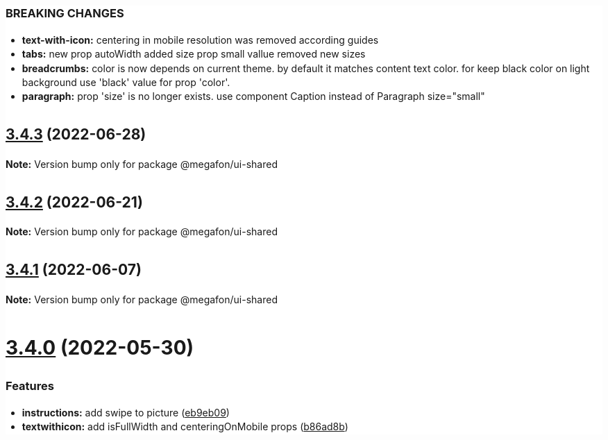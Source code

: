 
### BREAKING CHANGES

* **text-with-icon:** centering in mobile resolution was removed according guides
* **tabs:** new prop autoWidth added
size prop small vallue removed
new sizes
* **breadcrumbs:** color is now depends on current theme. by default it matches content text color.
for keep black color on light background use 'black' value for prop 'color'.
* **paragraph:** prop 'size' is no longer exists.
use component Caption instead of Paragraph size="small"





## [3.4.3](https://github.com/MegafonWebLab/megafon-ui/compare/@megafon/ui-shared@3.4.2...@megafon/ui-shared@3.4.3) (2022-06-28)

**Note:** Version bump only for package @megafon/ui-shared





## [3.4.2](https://github.com/MegafonWebLab/megafon-ui/compare/@megafon/ui-shared@3.4.1...@megafon/ui-shared@3.4.2) (2022-06-21)

**Note:** Version bump only for package @megafon/ui-shared





## [3.4.1](https://github.com/MegafonWebLab/megafon-ui/compare/@megafon/ui-shared@3.4.0...@megafon/ui-shared@3.4.1) (2022-06-07)

**Note:** Version bump only for package @megafon/ui-shared





# [3.4.0](https://github.com/MegafonWebLab/megafon-ui/compare/@megafon/ui-shared@3.3.5...@megafon/ui-shared@3.4.0) (2022-05-30)


### Features

* **instructions:** add swipe to picture ([eb9eb09](https://github.com/MegafonWebLab/megafon-ui/commit/eb9eb0991444e113baf95d2d014d1c690cd1e99a))
* **textwithicon:** add isFullWidth and centeringOnMobile props ([b86ad8b](https://github.com/MegafonWebLab/megafon-ui/commit/b86ad8b1ad5e41c87e83ebadeb3a0a157bc41a2c))
